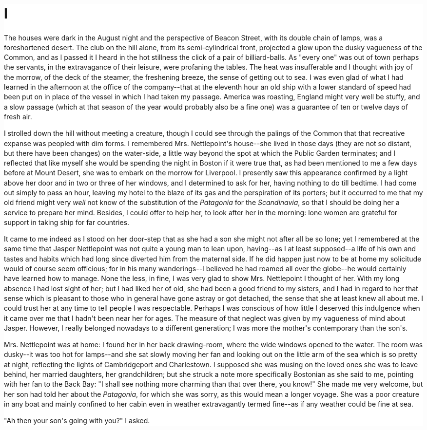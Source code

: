 # I   
The houses were dark in the August night and the perspective of Beacon Street, with its double chain of lamps, was a foreshortened desert.  The club on the hill alone, from its semi-cylindrical front, projected a glow upon the dusky vagueness of the Common, and as I passed it I heard in the hot stillness the click of a pair of billiard-balls.  As "every one" was out of town perhaps the servants, in the extravagance of their leisure, were profaning the tables.  The heat was insufferable and I thought with joy of the morrow, of the deck of the steamer, the freshening breeze, the sense of getting out to sea.  I was even glad of what I had learned in the afternoon at the office of the company--that at the eleventh hour an old ship with a lower standard of speed had been put on in place of the vessel in which I had taken my passage.  America was roasting, England might very well be stuffy, and a slow passage (which at that season of the year would probably also be a fine one) was a guarantee of ten or twelve days of fresh air.  

I strolled down the hill without meeting a creature, though I could see through the palings of the Common that that recreative expanse was peopled with dim forms.  I remembered Mrs. Nettlepoint's house--she lived in those days (they are not so distant, but there have been changes) on the water-side, a little way beyond the spot at which the Public Garden terminates; and I reflected that like myself she would be spending the night in Boston if it were true that, as had been mentioned to me a few days before at Mount Desert, she was to embark on the morrow for Liverpool.  I presently saw this appearance confirmed by a light above her door and in two or three of her windows, and I determined to ask for her, having nothing to do till bedtime.  I had come out simply to pass an hour, leaving my hotel to the blaze of its gas and the perspiration of its porters; but it occurred to me that my old friend might very _well_ not know of the substitution of the _Patagonia_ for the _Scandinavia_, so that I should be doing her a service to prepare her mind.  Besides, I could offer to help her, to look after her in the morning: lone women are grateful for support in taking ship for far countries.  

It came to me indeed as I stood on her door-step that as she had a son she might not after all be so lone; yet I remembered at the same time that Jasper Nettlepoint was not quite a young man to lean upon, having--as I at least supposed--a life of his own and tastes and habits which had long since diverted him from the maternal side.  If he did happen just now to be at home my solicitude would of course seem officious; for in his many wanderings--I believed he had roamed all over the globe--he would certainly have learned how to manage.  None the less, in fine, I was very glad to show Mrs. Nettlepoint I thought of her.  With my long absence I had lost sight of her; but I had liked her of old, she had been a good friend to my sisters, and I had in regard to her that sense which is pleasant to those who in general have gone astray or got detached, the sense that she at least knew all about me.  I could trust her at any time to tell people I was respectable.  Perhaps I was conscious of how little I deserved this indulgence when it came over me that I hadn't been near her for ages.  The measure of that neglect was given by my vagueness of mind about Jasper.  However, I really belonged nowadays to a different generation; I was more the mother's contemporary than the son's.  

Mrs. Nettlepoint was at home: I found her in her back drawing-room, where the wide windows opened to the water.  The room was dusky--it was too hot for lamps--and she sat slowly moving her fan and looking out on the little arm of the sea which is so pretty at night, reflecting the lights of Cambridgeport and Charlestown.  I supposed she was musing on the loved ones she was to leave behind, her married daughters, her grandchildren; but she struck a note more specifically Bostonian as she said to me, pointing with her fan to the Back Bay: "I shall see nothing more charming than that over there, you know!"  She made me very welcome, but her son had told her about the _Patagonia_, for which she was sorry, as this would mean a longer voyage.  She was a poor creature in any boat and mainly confined to her cabin even in weather extravagantly termed fine--as if any weather could be fine at sea.  

"Ah then your son's going with you?" I asked.  
